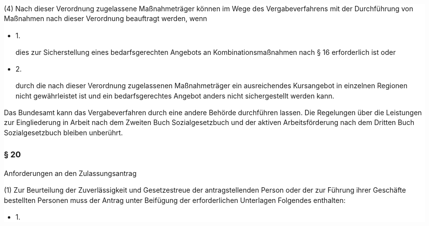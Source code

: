 </div>

<div class="jurAbsatz">

(4) Nach dieser Verordnung zugelassene Maßnahmeträger können im Wege des
Vergabeverfahrens mit der Durchführung von Maßnahmen nach dieser
Verordnung beauftragt werden, wenn

  - 1\.
    
    <div style="">
    
    dies zur Sicherstellung eines bedarfsgerechten Angebots an
    Kombinationsmaßnahmen nach § 16 erforderlich ist oder
    
    </div>

  - 2\.
    
    <div style="">
    
    durch die nach dieser Verordnung zugelassenen Maßnahmeträger ein
    ausreichendes Kursangebot in einzelnen Regionen nicht gewährleistet
    ist und ein bedarfsgerechtes Angebot anders nicht sichergestellt
    werden kann.
    
    </div>

Das Bundesamt kann das Vergabeverfahren durch eine andere Behörde
durchführen lassen. Die Regelungen über die Leistungen zur
Eingliederung in Arbeit nach dem Zweiten Buch Sozialgesetzbuch und der
aktiven Arbeitsförderung nach dem Dritten Buch Sozialgesetzbuch bleiben
unberührt.

</div>

</div>

</div>

</div>

<span id="BJNR612500016BJNE002103311.html"></span>

### § 20  
Anforderungen an den Zulassungsantrag

<div>

<div class="jnhtml">

<div>

<div class="jurAbsatz">

(1) Zur Beurteilung der Zuverlässigkeit und Gesetzestreue der
antragstellenden Person oder der zur Führung ihrer Geschäfte bestellten
Personen muss der Antrag unter Beifügung der erforderlichen Unterlagen
Folgendes enthalten:

  - 1\.
    